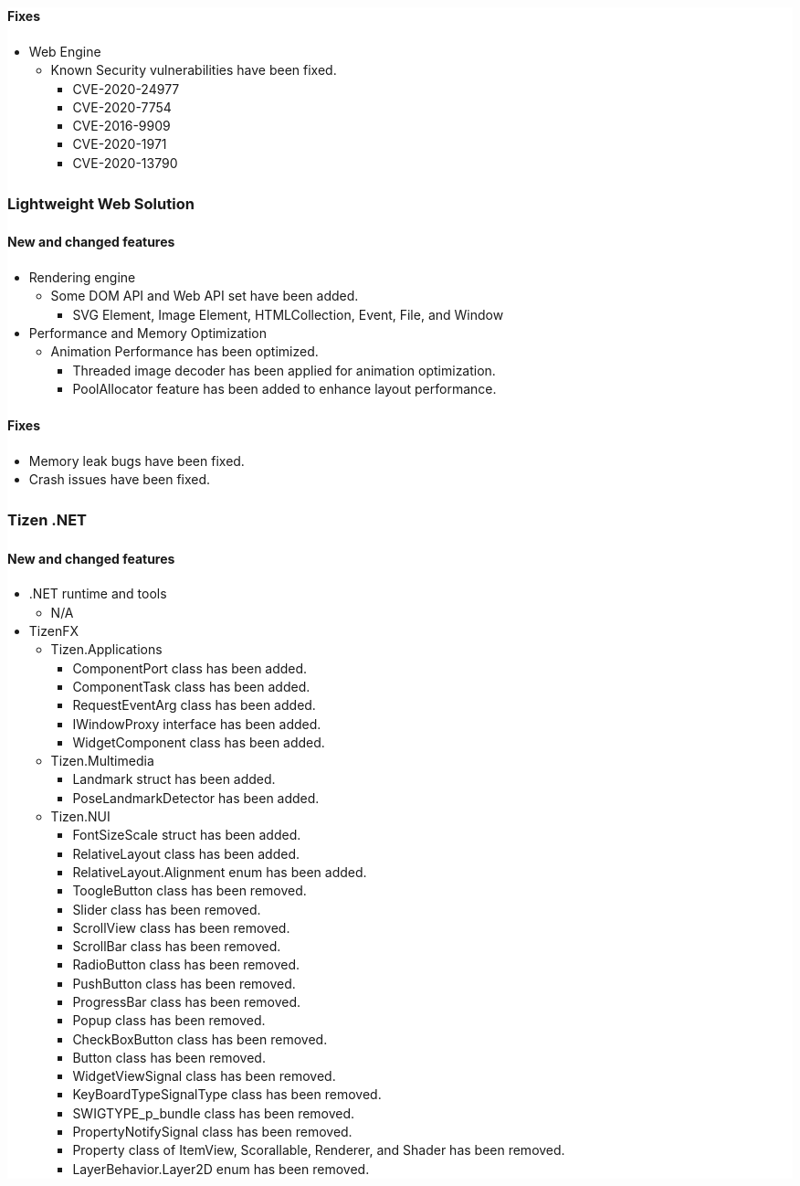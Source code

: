 #### Fixes

- Web Engine
  - Known Security vulnerabilities have been fixed.
    - CVE-2020-24977
    - CVE-2020-7754
    - CVE-2016-9909
    - CVE-2020-1971
    - CVE-2020-13790


### Lightweight Web Solution

#### New and changed features

- Rendering engine
  - Some DOM API and Web API set have been added.
    - SVG Element, Image Element, HTMLCollection, Event, File, and Window
- Performance and Memory Optimization
  - Animation Performance has been optimized.
    - Threaded image decoder has been applied for animation optimization.
    - PoolAllocator feature has been added to enhance layout performance.

#### Fixes

- Memory leak bugs have been fixed.
- Crash issues have been fixed.


### Tizen .NET

#### New and changed features

- .NET runtime and tools
  - N/A
- TizenFX
  - Tizen.Applications
    - ComponentPort class has been added.
    - ComponentTask class has been added.
    - RequestEventArg class has been added.
    - IWindowProxy interface has been added.
    - WidgetComponent class has been added.
  - Tizen.Multimedia
    - Landmark struct has been added.
    - PoseLandmarkDetector has been added.
  - Tizen.NUI
    - FontSizeScale struct has been added.
    - RelativeLayout class has been added.
    - RelativeLayout.Alignment enum has been added.
    - ToogleButton class has been removed.
    - Slider class has been removed.
    - ScrollView class has been removed.
    - ScrollBar class has been removed.
    - RadioButton class has been removed.
    - PushButton class has been removed.
    - ProgressBar class has been removed.
    - Popup class has been removed.
    - CheckBoxButton class has been removed.
    - Button class has been removed.
    - WidgetViewSignal class has been removed.
    - KeyBoardTypeSignalType class has been removed.
    - SWIGTYPE_p_bundle class has been removed.
    - PropertyNotifySignal class has been removed.
    - Property class of ItemView, Scorallable, Renderer, and Shader has been removed.
    - LayerBehavior.Layer2D enum has been removed.